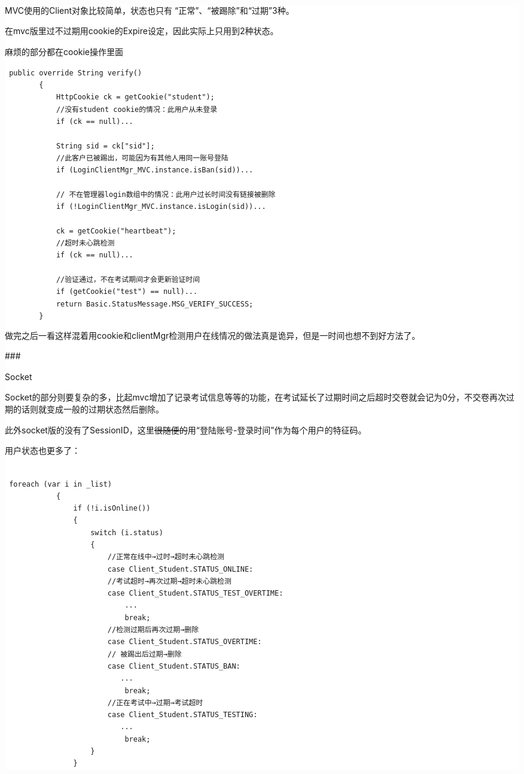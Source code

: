 MVC使用的Client对象比较简单，状态也只有 “正常”、“被踢除”和“过期”3种。

在mvc版里过不过期用cookie的Expire设定，因此实际上只用到2种状态。

麻烦的部分都在cookie操作里面
```as3
 public override String verify()
        {
            HttpCookie ck = getCookie("student");
            //没有student cookie的情况：此用户从未登录
            if (ck == null)...

            String sid = ck["sid"];
            //此客户已被踢出，可能因为有其他人用同一账号登陆
            if (LoginClientMgr_MVC.instance.isBan(sid))...

            // 不在管理器login数组中的情况：此用户过长时间没有链接被删除
            if (!LoginClientMgr_MVC.instance.isLogin(sid))...

            ck = getCookie("heartbeat");
            //超时未心跳检测
            if (ck == null)...

            //验证通过，不在考试期间才会更新验证时间
            if (getCookie("test") == null)...
            return Basic.StatusMessage.MSG_VERIFY_SUCCESS;
        }
```
做完之后一看这样混着用cookie和clientMgr检测用户在线情况的做法真是诡异，但是一时间也想不到好方法了。

###<p id="hnsocket">Socket</p>

Socket的部分则要复杂的多，比起mvc增加了记录考试信息等等的功能，在考试延长了过期时间之后超时交卷就会记为0分，不交卷再次过期的话则就变成一般的过期状态然后删除。

此外socket版的没有了SessionID，这里~~很随便的~~用“登陆账号-登录时间”作为每个用户的特征码。

用户状态也更多了：
``` as3

 foreach (var i in _list)
            {
                if (!i.isOnline())
                {
                    switch (i.status)
                    {
                        //正常在线中→过时→超时未心跳检测
                        case Client_Student.STATUS_ONLINE:
                        //考试超时→再次过期→超时未心跳检测
                        case Client_Student.STATUS_TEST_OVERTIME:
                            ...
                            break;
                        //检测过期后再次过期→删除 
                        case Client_Student.STATUS_OVERTIME:
                        // 被踢出后过期→删除
                        case Client_Student.STATUS_BAN:
                           ...
                            break;
                        //正在考试中→过期→考试超时
                        case Client_Student.STATUS_TESTING:
                           ...
                            break;
                    }
                }

```
